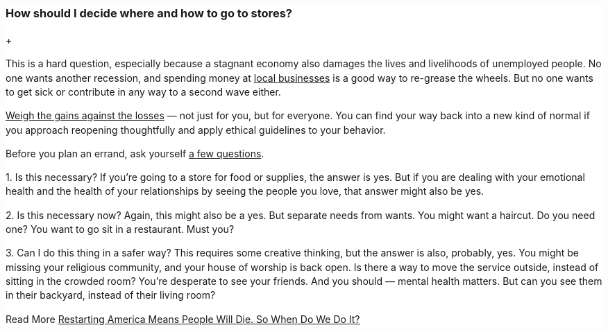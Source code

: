 </div>

<div class="g-question-wrap g-2" itemscope="" itemprop="mainEntity" itemtype="https://schema.org/Question">

<div class="g-question">

### How should I decide where and how to go to stores?

<div class="g-icon">

\+

</div>

</div>

<div class="g-answer-wrap g-hide-answer" itemscope="" itemprop="acceptedAnswer" itemtype="https://schema.org/Answer">

<div itemprop="text">

This is a hard question, especially because a stagnant economy also
damages the lives and livelihoods of unemployed people. No one wants
another recession, and spending money at [local
businesses](https://www.nytimes.com/2020/06/18/business/small-business-reopening-coronavirus.html)
is a good way to re-grease the wheels. But no one wants to get sick or
contribute in any way to a second wave either.

[Weigh the gains against the
losses](https://www.nytimes.com/2020/04/08/dining/takeout-restaurant-ethics-coronavirus.html)
— not just for you, but for everyone. You can find your way back into a
new kind of normal if you approach reopening thoughtfully and apply
ethical guidelines to your behavior.

Before you plan an errand, ask yourself [a few
questions](https://www.nytimes.com/interactive/2020/05/06/opinion/coronavirus-us-reopen.html).

1\. Is this necessary? If you’re going to a store for food or supplies,
the answer is yes. But if you are dealing with your emotional health and
the health of your relationships by seeing the people you love, that
answer might also be yes.

2\. Is this necessary now? Again, this might also be a yes. But separate
needs from wants. You might want a haircut. Do you need one? You want to
go sit in a restaurant. Must you?

3\. Can I do this thing in a safer way? This requires some creative
thinking, but the answer is also, probably, yes. You might be missing
your religious community, and your house of worship is back open. Is
there a way to move the service outside, instead of sitting in the
crowded room? You’re desperate to see your friends. And you should —
mental health matters. But can you see them in their backyard, instead
of their living room?

<span class="g-read-more"> Read More</span> [Restarting America Means
People Will Die. So When Do We Do
It?](https://www.nytimes.com/2020/04/10/magazine/coronavirus-economy-debate.html)
